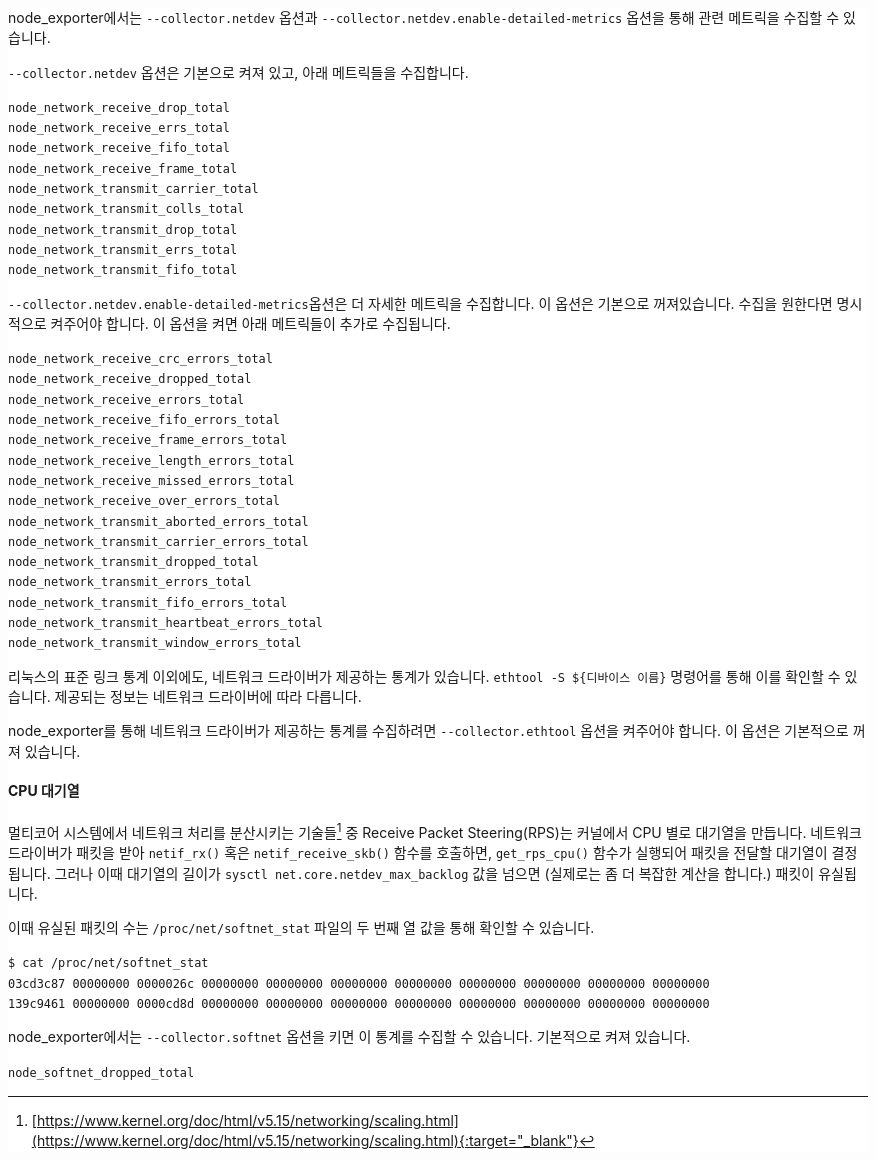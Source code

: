 node_exporter에서는 `--collector.netdev` 옵션과 `--collector.netdev.enable-detailed-metrics` 옵션을 통해 관련 메트릭을 수집할 수 있습니다.

`--collector.netdev` 옵션은 기본으로 켜져 있고, 아래 메트릭들을 수집합니다.
```text
node_network_receive_drop_total
node_network_receive_errs_total
node_network_receive_fifo_total
node_network_receive_frame_total
node_network_transmit_carrier_total
node_network_transmit_colls_total
node_network_transmit_drop_total
node_network_transmit_errs_total
node_network_transmit_fifo_total
```

`--collector.netdev.enable-detailed-metrics`옵션은 더 자세한 메트릭을 수집합니다. 이 옵션은 기본으로 꺼져있습니다. 수집을 원한다면 명시적으로 켜주어야 합니다. 이 옵션을 켜면 아래 메트릭들이 추가로 수집됩니다.
```text
node_network_receive_crc_errors_total
node_network_receive_dropped_total
node_network_receive_errors_total
node_network_receive_fifo_errors_total
node_network_receive_frame_errors_total
node_network_receive_length_errors_total
node_network_receive_missed_errors_total
node_network_receive_over_errors_total
node_network_transmit_aborted_errors_total
node_network_transmit_carrier_errors_total
node_network_transmit_dropped_total
node_network_transmit_errors_total
node_network_transmit_fifo_errors_total
node_network_transmit_heartbeat_errors_total
node_network_transmit_window_errors_total
```

리눅스의 표준 링크 통계 이외에도, 네트워크 드라이버가 제공하는 통계가 있습니다. `ethtool -S ${디바이스 이름}` 명령어를 통해 이를 확인할 수 있습니다.
제공되는 정보는 네트워크 드라이버에 따라 다릅니다.

node_exporter를 통해 네트워크 드라이버가 제공하는 통계를 수집하려면 `--collector.ethtool` 옵션을 켜주어야 합니다. 이 옵션은 기본적으로 꺼져 있습니다.

#### CPU 대기열
멀티코어 시스템에서 네트워크 처리를 분산시키는 기술들[^2] 중 Receive Packet Steering(RPS)는 커널에서 CPU 별로 대기열을 만듭니다. 네트워크 드라이버가 패킷을 받아 `netif_rx()` 혹은 `netif_receive_skb()` 함수를 호출하면, `get_rps_cpu()` 함수가 실행되어 패킷을 전달할 대기열이 결정됩니다. 그러나 이때 대기열의 길이가 `sysctl net.core.netdev_max_backlog` 값을 넘으면 (실제로는 좀 더 복잡한 계산을 합니다.) 패킷이 유실됩니다.

이때 유실된 패킷의 수는 `/proc/net/softnet_stat` 파일의 두 번째 열 값을 통해 확인할 수 있습니다.
```shell
$ cat /proc/net/softnet_stat
03cd3c87 00000000 0000026c 00000000 00000000 00000000 00000000 00000000 00000000 00000000 00000000
139c9461 00000000 0000cd8d 00000000 00000000 00000000 00000000 00000000 00000000 00000000 00000000
```

node_exporter에서는 `--collector.softnet` 옵션을 키면 이 통계를 수집할 수 있습니다. 기본적으로 켜져 있습니다.
```text
node_softnet_dropped_total
```


[^1]: [https://www.kernel.org/doc/html/v5.15/networking/statistics.html#struct-rtnl-link-stats64](https://www.kernel.org/doc/html/v5.15/networking/statistics.html#struct-rtnl-link-stats64){:target="_blank"}
[^2]: [https://www.kernel.org/doc/html/v5.15/networking/scaling.html](https://www.kernel.org/doc/html/v5.15/networking/scaling.html){:target="_blank"}
[^3]: [https://github.com/prometheus/node_exporter/pull/876](https://github.com/prometheus/node_exporter/pull/876){:target="_blank"}
[^4]: [https://github.com/torvalds/linux/commit/c504e5c2f9648a1e5c2be01e8c3f59d394192bd3](https://github.com/torvalds/linux/commit/c504e5c2f9648a1e5c2be01e8c3f59d394192bd3){:target="_blank"}
[^5]: [https://github.com/torvalds/linux/blob/v6.2/include/net/dropreason.h](https://github.com/torvalds/linux/blob/v6.2/include/net/dropreason.h){:target="_blank"}
[^6]: [https://arthurchiao.art/blog/tcp-retransmission-may-be-misleading/](https://arthurchiao.art/blog/tcp-retransmission-may-be-misleading/){:target="_blank"}